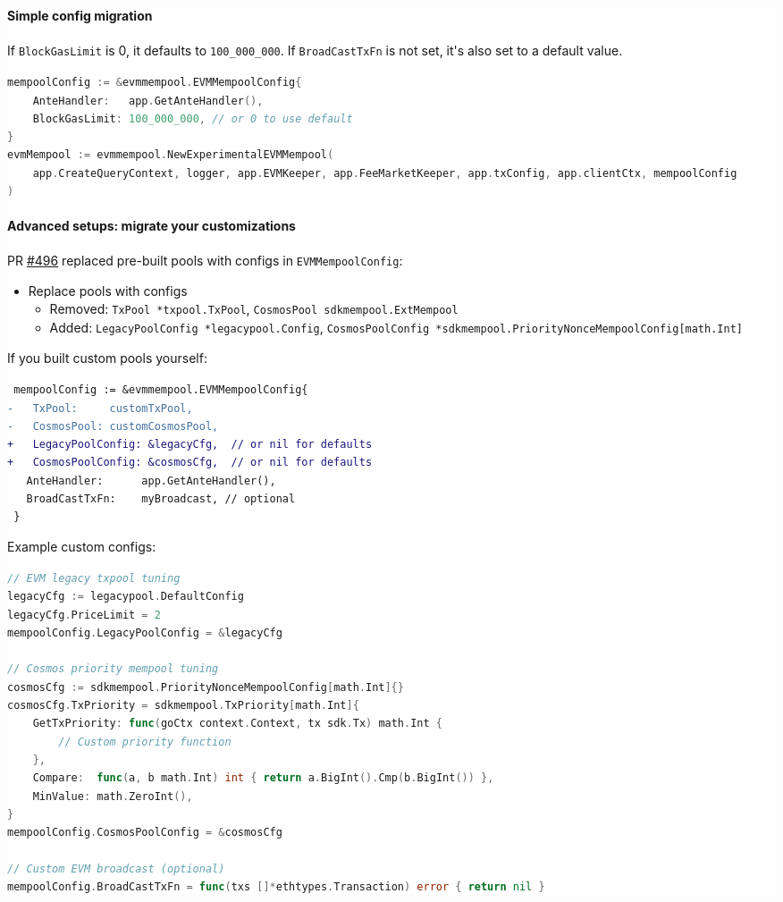 
#### Simple config migration

If `BlockGasLimit` is 0, it defaults to `100_000_000`. If `BroadCastTxFn` is not set, it's also set to a default value.

```go
mempoolConfig := &evmmempool.EVMMempoolConfig{
    AnteHandler:   app.GetAnteHandler(),
    BlockGasLimit: 100_000_000, // or 0 to use default
}
evmMempool := evmmempool.NewExperimentalEVMMempool(
    app.CreateQueryContext, logger, app.EVMKeeper, app.FeeMarketKeeper, app.txConfig, app.clientCtx, mempoolConfig
)
```

#### Advanced setups: migrate your customizations

PR [#496](https://github.com/cosmos/evm/pull/496) replaced pre-built pools with configs in `EVMMempoolConfig`:

- Replace pools with configs
  - Removed: `TxPool *txpool.TxPool`, `CosmosPool sdkmempool.ExtMempool`
  - Added: `LegacyPoolConfig *legacypool.Config`, `CosmosPoolConfig *sdkmempool.PriorityNonceMempoolConfig[math.Int]`

If you built custom pools yourself:

```diff
 mempoolConfig := &evmmempool.EVMMempoolConfig{
-   TxPool:     customTxPool,
-   CosmosPool: customCosmosPool,
+   LegacyPoolConfig: &legacyCfg,  // or nil for defaults
+   CosmosPoolConfig: &cosmosCfg,  // or nil for defaults
   AnteHandler:      app.GetAnteHandler(),
   BroadCastTxFn:    myBroadcast, // optional
 }
```

Example custom configs:

```go
// EVM legacy txpool tuning
legacyCfg := legacypool.DefaultConfig
legacyCfg.PriceLimit = 2
mempoolConfig.LegacyPoolConfig = &legacyCfg

// Cosmos priority mempool tuning
cosmosCfg := sdkmempool.PriorityNonceMempoolConfig[math.Int]{}
cosmosCfg.TxPriority = sdkmempool.TxPriority[math.Int]{
    GetTxPriority: func(goCtx context.Context, tx sdk.Tx) math.Int {
        // Custom priority function
    },
    Compare:  func(a, b math.Int) int { return a.BigInt().Cmp(b.BigInt()) },
    MinValue: math.ZeroInt(),
}
mempoolConfig.CosmosPoolConfig = &cosmosCfg

// Custom EVM broadcast (optional)
mempoolConfig.BroadCastTxFn = func(txs []*ethtypes.Transaction) error { return nil }
```

